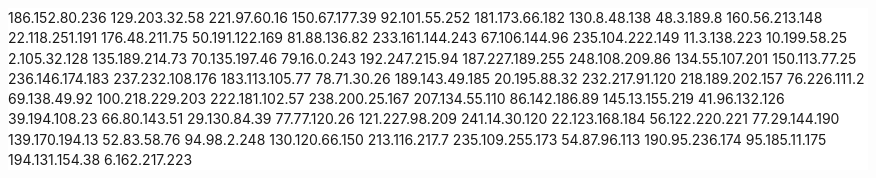 186.152.80.236
129.203.32.58
221.97.60.16
150.67.177.39
92.101.55.252
181.173.66.182
130.8.48.138
48.3.189.8
160.56.213.148
22.118.251.191
176.48.211.75
50.191.122.169
81.88.136.82
233.161.144.243
67.106.144.96
235.104.222.149
11.3.138.223
10.199.58.25
2.105.32.128
135.189.214.73
70.135.197.46
79.16.0.243
192.247.215.94
187.227.189.255
248.108.209.86
134.55.107.201
150.113.77.25
236.146.174.183
237.232.108.176
183.113.105.77
78.71.30.26
189.143.49.185
20.195.88.32
232.217.91.120
218.189.202.157
76.226.111.2
69.138.49.92
100.218.229.203
222.181.102.57
238.200.25.167
207.134.55.110
86.142.186.89
145.13.155.219
41.96.132.126
39.194.108.23
66.80.143.51
29.130.84.39
77.77.120.26
121.227.98.209
241.14.30.120
22.123.168.184
56.122.220.221
77.29.144.190
139.170.194.13
52.83.58.76
94.98.2.248
130.120.66.150
213.116.217.7
235.109.255.173
54.87.96.113
190.95.236.174
95.185.11.175
194.131.154.38
6.162.217.223
